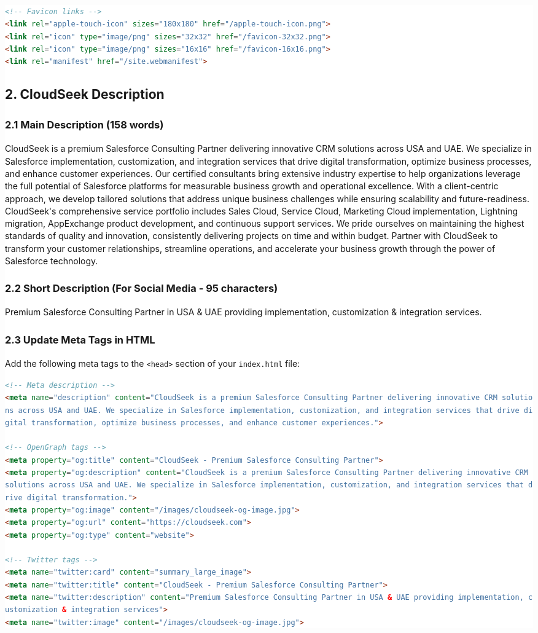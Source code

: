 ```html
<!-- Favicon links -->
<link rel="apple-touch-icon" sizes="180x180" href="/apple-touch-icon.png">
<link rel="icon" type="image/png" sizes="32x32" href="/favicon-32x32.png">
<link rel="icon" type="image/png" sizes="16x16" href="/favicon-16x16.png">
<link rel="manifest" href="/site.webmanifest">
```

## 2. CloudSeek Description

### 2.1 Main Description (158 words)

CloudSeek is a premium Salesforce Consulting Partner delivering innovative CRM solutions across USA and UAE. We specialize in Salesforce implementation, customization, and integration services that drive digital transformation, optimize business processes, and enhance customer experiences. Our certified consultants bring extensive industry expertise to help organizations leverage the full potential of Salesforce platforms for measurable business growth and operational excellence. With a client-centric approach, we develop tailored solutions that address unique business challenges while ensuring scalability and future-readiness. CloudSeek's comprehensive service portfolio includes Sales Cloud, Service Cloud, Marketing Cloud implementation, Lightning migration, AppExchange product development, and continuous support services. We pride ourselves on maintaining the highest standards of quality and innovation, consistently delivering projects on time and within budget. Partner with CloudSeek to transform your customer relationships, streamline operations, and accelerate your business growth through the power of Salesforce technology.

### 2.2 Short Description (For Social Media - 95 characters)

Premium Salesforce Consulting Partner in USA & UAE providing implementation, customization & integration services.

### 2.3 Update Meta Tags in HTML

Add the following meta tags to the `<head>` section of your `index.html` file:

```html
<!-- Meta description -->
<meta name="description" content="CloudSeek is a premium Salesforce Consulting Partner delivering innovative CRM solutions across USA and UAE. We specialize in Salesforce implementation, customization, and integration services that drive digital transformation, optimize business processes, and enhance customer experiences.">

<!-- OpenGraph tags -->
<meta property="og:title" content="CloudSeek - Premium Salesforce Consulting Partner">
<meta property="og:description" content="CloudSeek is a premium Salesforce Consulting Partner delivering innovative CRM solutions across USA and UAE. We specialize in Salesforce implementation, customization, and integration services that drive digital transformation.">
<meta property="og:image" content="/images/cloudseek-og-image.jpg">
<meta property="og:url" content="https://cloudseek.com">
<meta property="og:type" content="website">

<!-- Twitter tags -->
<meta name="twitter:card" content="summary_large_image">
<meta name="twitter:title" content="CloudSeek - Premium Salesforce Consulting Partner">
<meta name="twitter:description" content="Premium Salesforce Consulting Partner in USA & UAE providing implementation, customization & integration services">
<meta name="twitter:image" content="/images/cloudseek-og-image.jpg">
```
